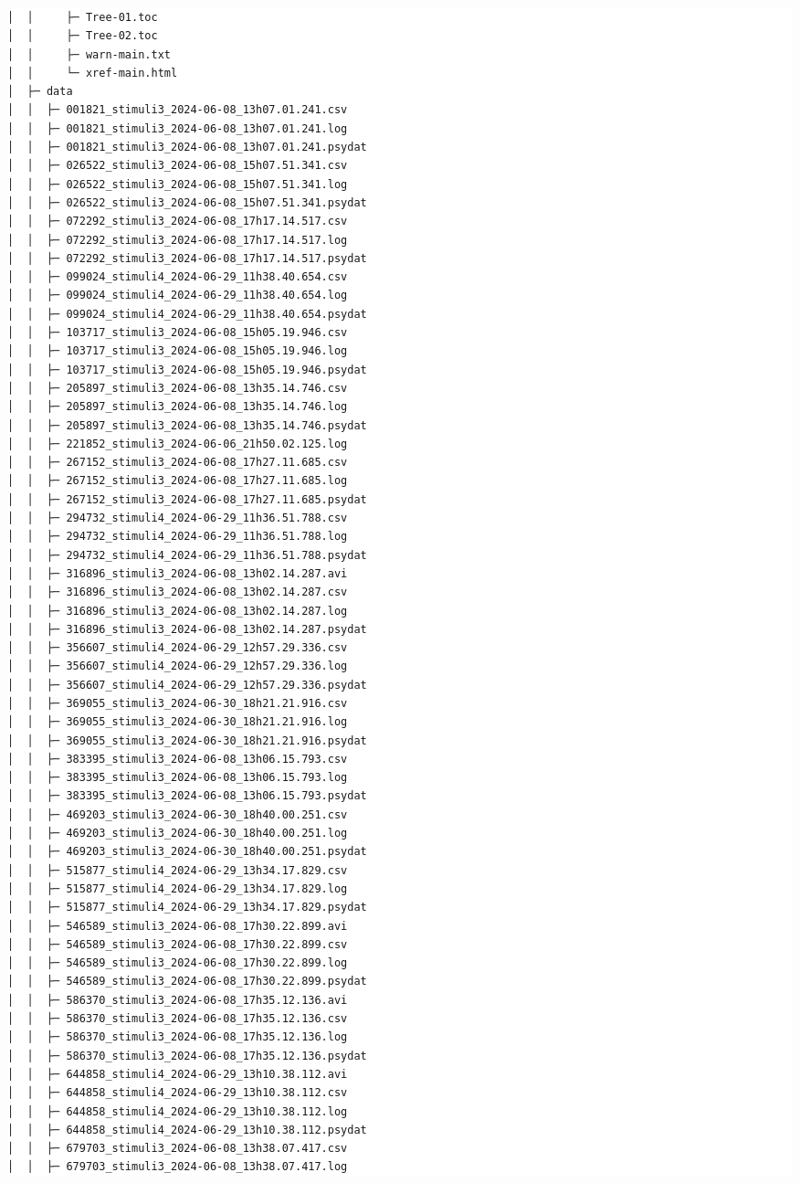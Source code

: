 ```
│  │     ├─ Tree-01.toc
│  │     ├─ Tree-02.toc
│  │     ├─ warn-main.txt
│  │     └─ xref-main.html
│  ├─ data
│  │  ├─ 001821_stimuli3_2024-06-08_13h07.01.241.csv
│  │  ├─ 001821_stimuli3_2024-06-08_13h07.01.241.log
│  │  ├─ 001821_stimuli3_2024-06-08_13h07.01.241.psydat
│  │  ├─ 026522_stimuli3_2024-06-08_15h07.51.341.csv
│  │  ├─ 026522_stimuli3_2024-06-08_15h07.51.341.log
│  │  ├─ 026522_stimuli3_2024-06-08_15h07.51.341.psydat
│  │  ├─ 072292_stimuli3_2024-06-08_17h17.14.517.csv
│  │  ├─ 072292_stimuli3_2024-06-08_17h17.14.517.log
│  │  ├─ 072292_stimuli3_2024-06-08_17h17.14.517.psydat
│  │  ├─ 099024_stimuli4_2024-06-29_11h38.40.654.csv
│  │  ├─ 099024_stimuli4_2024-06-29_11h38.40.654.log
│  │  ├─ 099024_stimuli4_2024-06-29_11h38.40.654.psydat
│  │  ├─ 103717_stimuli3_2024-06-08_15h05.19.946.csv
│  │  ├─ 103717_stimuli3_2024-06-08_15h05.19.946.log
│  │  ├─ 103717_stimuli3_2024-06-08_15h05.19.946.psydat
│  │  ├─ 205897_stimuli3_2024-06-08_13h35.14.746.csv
│  │  ├─ 205897_stimuli3_2024-06-08_13h35.14.746.log
│  │  ├─ 205897_stimuli3_2024-06-08_13h35.14.746.psydat
│  │  ├─ 221852_stimuli3_2024-06-06_21h50.02.125.log
│  │  ├─ 267152_stimuli3_2024-06-08_17h27.11.685.csv
│  │  ├─ 267152_stimuli3_2024-06-08_17h27.11.685.log
│  │  ├─ 267152_stimuli3_2024-06-08_17h27.11.685.psydat
│  │  ├─ 294732_stimuli4_2024-06-29_11h36.51.788.csv
│  │  ├─ 294732_stimuli4_2024-06-29_11h36.51.788.log
│  │  ├─ 294732_stimuli4_2024-06-29_11h36.51.788.psydat
│  │  ├─ 316896_stimuli3_2024-06-08_13h02.14.287.avi
│  │  ├─ 316896_stimuli3_2024-06-08_13h02.14.287.csv
│  │  ├─ 316896_stimuli3_2024-06-08_13h02.14.287.log
│  │  ├─ 316896_stimuli3_2024-06-08_13h02.14.287.psydat
│  │  ├─ 356607_stimuli4_2024-06-29_12h57.29.336.csv
│  │  ├─ 356607_stimuli4_2024-06-29_12h57.29.336.log
│  │  ├─ 356607_stimuli4_2024-06-29_12h57.29.336.psydat
│  │  ├─ 369055_stimuli3_2024-06-30_18h21.21.916.csv
│  │  ├─ 369055_stimuli3_2024-06-30_18h21.21.916.log
│  │  ├─ 369055_stimuli3_2024-06-30_18h21.21.916.psydat
│  │  ├─ 383395_stimuli3_2024-06-08_13h06.15.793.csv
│  │  ├─ 383395_stimuli3_2024-06-08_13h06.15.793.log
│  │  ├─ 383395_stimuli3_2024-06-08_13h06.15.793.psydat
│  │  ├─ 469203_stimuli3_2024-06-30_18h40.00.251.csv
│  │  ├─ 469203_stimuli3_2024-06-30_18h40.00.251.log
│  │  ├─ 469203_stimuli3_2024-06-30_18h40.00.251.psydat
│  │  ├─ 515877_stimuli4_2024-06-29_13h34.17.829.csv
│  │  ├─ 515877_stimuli4_2024-06-29_13h34.17.829.log
│  │  ├─ 515877_stimuli4_2024-06-29_13h34.17.829.psydat
│  │  ├─ 546589_stimuli3_2024-06-08_17h30.22.899.avi
│  │  ├─ 546589_stimuli3_2024-06-08_17h30.22.899.csv
│  │  ├─ 546589_stimuli3_2024-06-08_17h30.22.899.log
│  │  ├─ 546589_stimuli3_2024-06-08_17h30.22.899.psydat
│  │  ├─ 586370_stimuli3_2024-06-08_17h35.12.136.avi
│  │  ├─ 586370_stimuli3_2024-06-08_17h35.12.136.csv
│  │  ├─ 586370_stimuli3_2024-06-08_17h35.12.136.log
│  │  ├─ 586370_stimuli3_2024-06-08_17h35.12.136.psydat
│  │  ├─ 644858_stimuli4_2024-06-29_13h10.38.112.avi
│  │  ├─ 644858_stimuli4_2024-06-29_13h10.38.112.csv
│  │  ├─ 644858_stimuli4_2024-06-29_13h10.38.112.log
│  │  ├─ 644858_stimuli4_2024-06-29_13h10.38.112.psydat
│  │  ├─ 679703_stimuli3_2024-06-08_13h38.07.417.csv
│  │  ├─ 679703_stimuli3_2024-06-08_13h38.07.417.log
```